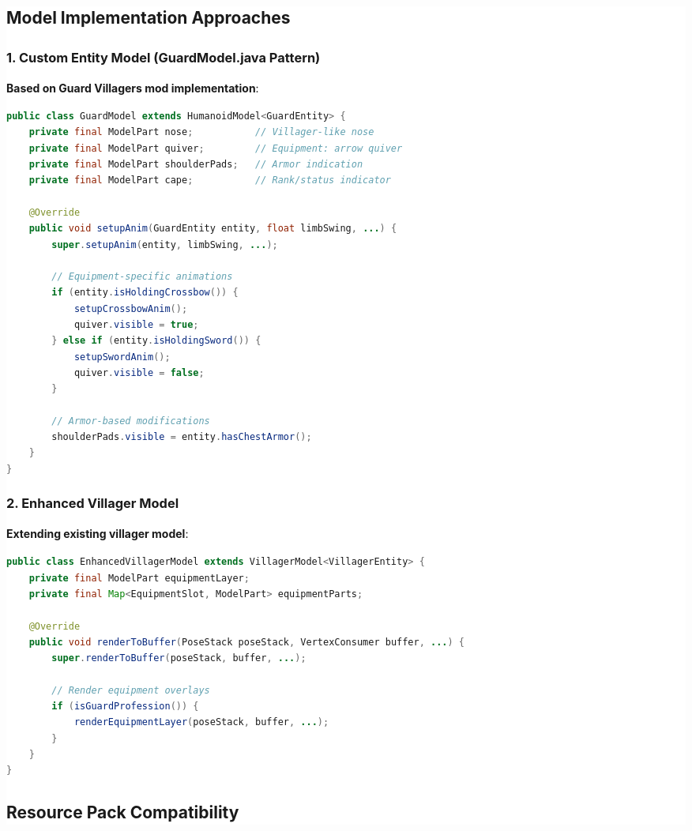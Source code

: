 ## Model Implementation Approaches

### 1. Custom Entity Model (GuardModel.java Pattern)

**Based on Guard Villagers mod implementation**:
```java
public class GuardModel extends HumanoidModel<GuardEntity> {
    private final ModelPart nose;           // Villager-like nose
    private final ModelPart quiver;         // Equipment: arrow quiver
    private final ModelPart shoulderPads;   // Armor indication
    private final ModelPart cape;           // Rank/status indicator

    @Override
    public void setupAnim(GuardEntity entity, float limbSwing, ...) {
        super.setupAnim(entity, limbSwing, ...);

        // Equipment-specific animations
        if (entity.isHoldingCrossbow()) {
            setupCrossbowAnim();
            quiver.visible = true;
        } else if (entity.isHoldingSword()) {
            setupSwordAnim();
            quiver.visible = false;
        }

        // Armor-based modifications
        shoulderPads.visible = entity.hasChestArmor();
    }
}
```

### 2. Enhanced Villager Model

**Extending existing villager model**:
```java
public class EnhancedVillagerModel extends VillagerModel<VillagerEntity> {
    private final ModelPart equipmentLayer;
    private final Map<EquipmentSlot, ModelPart> equipmentParts;

    @Override
    public void renderToBuffer(PoseStack poseStack, VertexConsumer buffer, ...) {
        super.renderToBuffer(poseStack, buffer, ...);

        // Render equipment overlays
        if (isGuardProfession()) {
            renderEquipmentLayer(poseStack, buffer, ...);
        }
    }
}
```

## Resource Pack Compatibility

